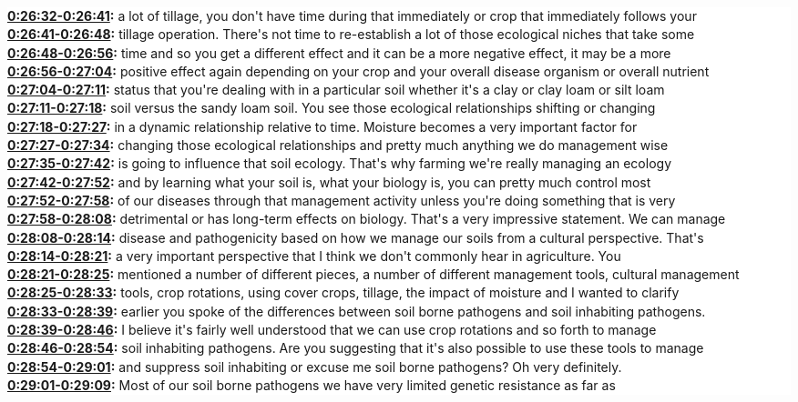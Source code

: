 **[0:26:32-0:26:41](https://podcast.vhostevents.com/uncategorized/symbiotic-relationships-in-ecology-with-don-huber/#t=0:26:32):**  a lot of tillage, you don't have time during that immediately or crop that immediately follows your  
**[0:26:41-0:26:48](https://podcast.vhostevents.com/uncategorized/symbiotic-relationships-in-ecology-with-don-huber/#t=0:26:41):**  tillage operation. There's not time to re-establish a lot of those ecological niches that take some  
**[0:26:48-0:26:56](https://podcast.vhostevents.com/uncategorized/symbiotic-relationships-in-ecology-with-don-huber/#t=0:26:48):**  time and so you get a different effect and it can be a more negative effect, it may be a more  
**[0:26:56-0:27:04](https://podcast.vhostevents.com/uncategorized/symbiotic-relationships-in-ecology-with-don-huber/#t=0:26:56):**  positive effect again depending on your crop and your overall disease organism or overall nutrient  
**[0:27:04-0:27:11](https://podcast.vhostevents.com/uncategorized/symbiotic-relationships-in-ecology-with-don-huber/#t=0:27:04):**  status that you're dealing with in a particular soil whether it's a clay or clay loam or silt loam  
**[0:27:11-0:27:18](https://podcast.vhostevents.com/uncategorized/symbiotic-relationships-in-ecology-with-don-huber/#t=0:27:11):**  soil versus the sandy loam soil. You see those ecological relationships shifting or changing  
**[0:27:18-0:27:27](https://podcast.vhostevents.com/uncategorized/symbiotic-relationships-in-ecology-with-don-huber/#t=0:27:18):**  in a dynamic relationship relative to time. Moisture becomes a very important factor for  
**[0:27:27-0:27:34](https://podcast.vhostevents.com/uncategorized/symbiotic-relationships-in-ecology-with-don-huber/#t=0:27:27):**  changing those ecological relationships and pretty much anything we do management wise  
**[0:27:35-0:27:42](https://podcast.vhostevents.com/uncategorized/symbiotic-relationships-in-ecology-with-don-huber/#t=0:27:35):**  is going to influence that soil ecology. That's why farming we're really managing an ecology  
**[0:27:42-0:27:52](https://podcast.vhostevents.com/uncategorized/symbiotic-relationships-in-ecology-with-don-huber/#t=0:27:42):**  and by learning what your soil is, what your biology is, you can pretty much control most  
**[0:27:52-0:27:58](https://podcast.vhostevents.com/uncategorized/symbiotic-relationships-in-ecology-with-don-huber/#t=0:27:52):**  of our diseases through that management activity unless you're doing something that is very  
**[0:27:58-0:28:08](https://podcast.vhostevents.com/uncategorized/symbiotic-relationships-in-ecology-with-don-huber/#t=0:27:58):**  detrimental or has long-term effects on biology. That's a very impressive statement. We can manage  
**[0:28:08-0:28:14](https://podcast.vhostevents.com/uncategorized/symbiotic-relationships-in-ecology-with-don-huber/#t=0:28:08):**  disease and pathogenicity based on how we manage our soils from a cultural perspective. That's  
**[0:28:14-0:28:21](https://podcast.vhostevents.com/uncategorized/symbiotic-relationships-in-ecology-with-don-huber/#t=0:28:14):**  a very important perspective that I think we don't commonly hear in agriculture. You  
**[0:28:21-0:28:25](https://podcast.vhostevents.com/uncategorized/symbiotic-relationships-in-ecology-with-don-huber/#t=0:28:21):**  mentioned a number of different pieces, a number of different management tools, cultural management  
**[0:28:25-0:28:33](https://podcast.vhostevents.com/uncategorized/symbiotic-relationships-in-ecology-with-don-huber/#t=0:28:25):**  tools, crop rotations, using cover crops, tillage, the impact of moisture and I wanted to clarify  
**[0:28:33-0:28:39](https://podcast.vhostevents.com/uncategorized/symbiotic-relationships-in-ecology-with-don-huber/#t=0:28:33):**  earlier you spoke of the differences between soil borne pathogens and soil inhabiting pathogens.  
**[0:28:39-0:28:46](https://podcast.vhostevents.com/uncategorized/symbiotic-relationships-in-ecology-with-don-huber/#t=0:28:39):**  I believe it's fairly well understood that we can use crop rotations and so forth to manage  
**[0:28:46-0:28:54](https://podcast.vhostevents.com/uncategorized/symbiotic-relationships-in-ecology-with-don-huber/#t=0:28:46):**  soil inhabiting pathogens. Are you suggesting that it's also possible to use these tools to manage  
**[0:28:54-0:29:01](https://podcast.vhostevents.com/uncategorized/symbiotic-relationships-in-ecology-with-don-huber/#t=0:28:54):**  and suppress soil inhabiting or excuse me soil borne pathogens? Oh very definitely.  
**[0:29:01-0:29:09](https://podcast.vhostevents.com/uncategorized/symbiotic-relationships-in-ecology-with-don-huber/#t=0:29:01):**  Most of our soil borne pathogens we have very limited genetic resistance as far as  